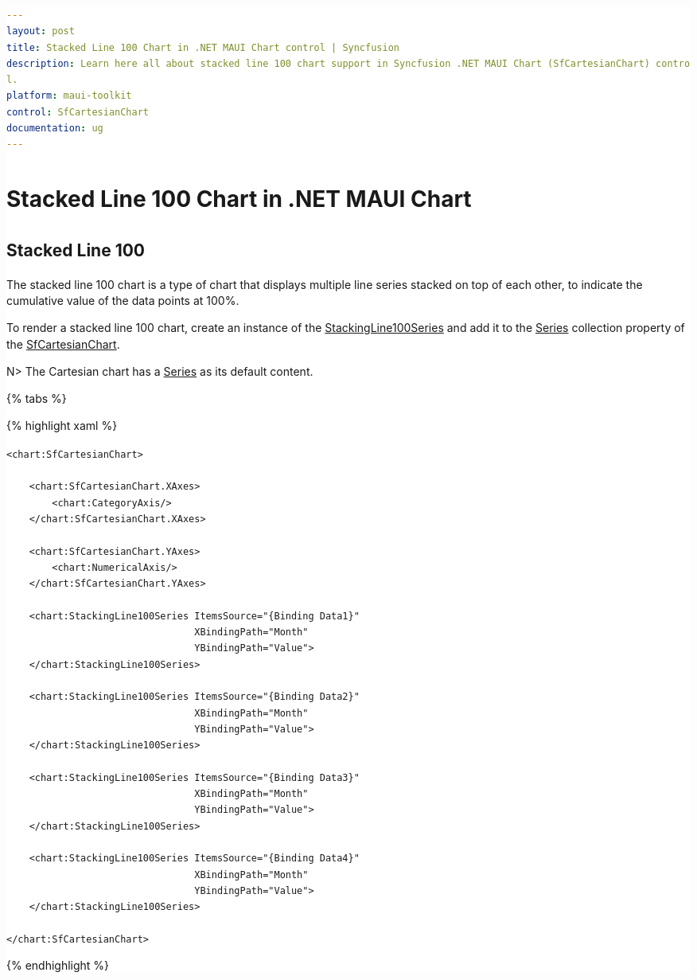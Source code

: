 ```yaml
---
layout: post
title: Stacked Line 100 Chart in .NET MAUI Chart control | Syncfusion
description: Learn here all about stacked line 100 chart support in Syncfusion .NET MAUI Chart (SfCartesianChart) control.
platform: maui-toolkit
control: SfCartesianChart
documentation: ug
---
```


# Stacked Line 100 Chart in .NET MAUI Chart

## Stacked Line 100

The stacked line 100 chart is a type of chart that displays multiple line series stacked on top of each other, to indicate the cumulative value of the data points at 100%.

To render a stacked line 100 chart, create an instance of the [StackingLine100Series](https://help.syncfusion.com/cr/maui-toolkit/Syncfusion.Maui.Toolkit.Charts.StackingLine100Series.html) and add it to the [Series](https://help.syncfusion.com/cr/maui-toolkit/Syncfusion.Maui.Toolkit.Charts.SfCartesianChart.html#Syncfusion_Maui_Toolkit_Charts_SfCartesianChart_Series) collection property of the [SfCartesianChart](https://help.syncfusion.com/cr/maui-toolkit/Syncfusion.Maui.Toolkit.Charts.SfCartesianChart.html).

N> The Cartesian chart has a [Series](https://help.syncfusion.com/cr/maui-toolkit/Syncfusion.Maui.Toolkit.Charts.SfCartesianChart.html#Syncfusion_Maui_Toolkit_Charts_SfCartesianChart_Series) as its default content.

{% tabs %}

{% highlight xaml %}

    <chart:SfCartesianChart>

        <chart:SfCartesianChart.XAxes>
            <chart:CategoryAxis/>
        </chart:SfCartesianChart.XAxes>

        <chart:SfCartesianChart.YAxes>
            <chart:NumericalAxis/>
        </chart:SfCartesianChart.YAxes>

        <chart:StackingLine100Series ItemsSource="{Binding Data1}"
                                     XBindingPath="Month"
                                     YBindingPath="Value">        
        </chart:StackingLine100Series>

        <chart:StackingLine100Series ItemsSource="{Binding Data2}"
                                     XBindingPath="Month"
                                     YBindingPath="Value">         
        </chart:StackingLine100Series>

        <chart:StackingLine100Series ItemsSource="{Binding Data3}"
                                     XBindingPath="Month"
                                     YBindingPath="Value">         
        </chart:StackingLine100Series>

        <chart:StackingLine100Series ItemsSource="{Binding Data4}"
                                     XBindingPath="Month"
                                     YBindingPath="Value">      
        </chart:StackingLine100Series>

    </chart:SfCartesianChart>


{% endhighlight %}
